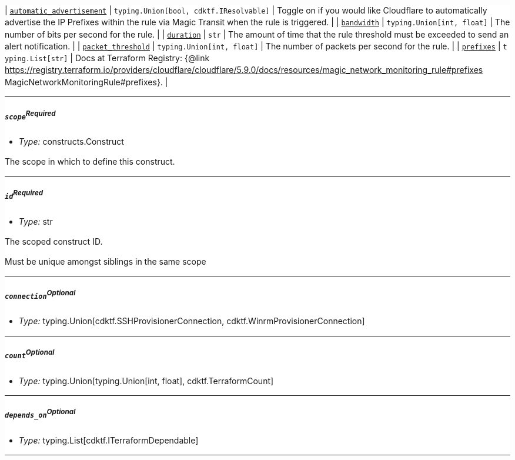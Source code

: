 | <code><a href="#@cdktf/provider-cloudflare.magicNetworkMonitoringRule.MagicNetworkMonitoringRule.Initializer.parameter.automaticAdvertisement">automatic_advertisement</a></code> | <code>typing.Union[bool, cdktf.IResolvable]</code> | Toggle on if you would like Cloudflare to automatically advertise the IP Prefixes within the rule via Magic Transit when the rule is triggered. |
| <code><a href="#@cdktf/provider-cloudflare.magicNetworkMonitoringRule.MagicNetworkMonitoringRule.Initializer.parameter.bandwidth">bandwidth</a></code> | <code>typing.Union[int, float]</code> | The number of bits per second for the rule. |
| <code><a href="#@cdktf/provider-cloudflare.magicNetworkMonitoringRule.MagicNetworkMonitoringRule.Initializer.parameter.duration">duration</a></code> | <code>str</code> | The amount of time that the rule threshold must be exceeded to send an alert notification. |
| <code><a href="#@cdktf/provider-cloudflare.magicNetworkMonitoringRule.MagicNetworkMonitoringRule.Initializer.parameter.packetThreshold">packet_threshold</a></code> | <code>typing.Union[int, float]</code> | The number of packets per second for the rule. |
| <code><a href="#@cdktf/provider-cloudflare.magicNetworkMonitoringRule.MagicNetworkMonitoringRule.Initializer.parameter.prefixes">prefixes</a></code> | <code>typing.List[str]</code> | Docs at Terraform Registry: {@link https://registry.terraform.io/providers/cloudflare/cloudflare/5.9.0/docs/resources/magic_network_monitoring_rule#prefixes MagicNetworkMonitoringRule#prefixes}. |

---

##### `scope`<sup>Required</sup> <a name="scope" id="@cdktf/provider-cloudflare.magicNetworkMonitoringRule.MagicNetworkMonitoringRule.Initializer.parameter.scope"></a>

- *Type:* constructs.Construct

The scope in which to define this construct.

---

##### `id`<sup>Required</sup> <a name="id" id="@cdktf/provider-cloudflare.magicNetworkMonitoringRule.MagicNetworkMonitoringRule.Initializer.parameter.id"></a>

- *Type:* str

The scoped construct ID.

Must be unique amongst siblings in the same scope

---

##### `connection`<sup>Optional</sup> <a name="connection" id="@cdktf/provider-cloudflare.magicNetworkMonitoringRule.MagicNetworkMonitoringRule.Initializer.parameter.connection"></a>

- *Type:* typing.Union[cdktf.SSHProvisionerConnection, cdktf.WinrmProvisionerConnection]

---

##### `count`<sup>Optional</sup> <a name="count" id="@cdktf/provider-cloudflare.magicNetworkMonitoringRule.MagicNetworkMonitoringRule.Initializer.parameter.count"></a>

- *Type:* typing.Union[typing.Union[int, float], cdktf.TerraformCount]

---

##### `depends_on`<sup>Optional</sup> <a name="depends_on" id="@cdktf/provider-cloudflare.magicNetworkMonitoringRule.MagicNetworkMonitoringRule.Initializer.parameter.dependsOn"></a>

- *Type:* typing.List[cdktf.ITerraformDependable]

---